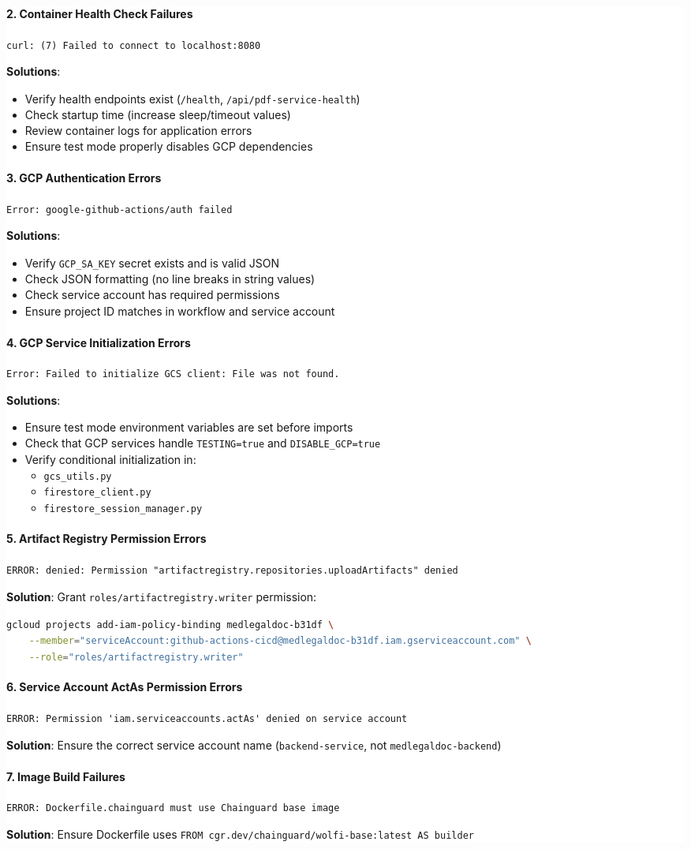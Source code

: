 #### 2. Container Health Check Failures
```
curl: (7) Failed to connect to localhost:8080
```
**Solutions**:
- Verify health endpoints exist (`/health`, `/api/pdf-service-health`)
- Check startup time (increase sleep/timeout values)
- Review container logs for application errors
- Ensure test mode properly disables GCP dependencies

#### 3. GCP Authentication Errors
```
Error: google-github-actions/auth failed
```
**Solutions**:
- Verify `GCP_SA_KEY` secret exists and is valid JSON
- Check JSON formatting (no line breaks in string values)
- Check service account has required permissions
- Ensure project ID matches in workflow and service account

#### 4. GCP Service Initialization Errors
```
Error: Failed to initialize GCS client: File was not found.
```
**Solutions**:
- Ensure test mode environment variables are set before imports
- Check that GCP services handle `TESTING=true` and `DISABLE_GCP=true`
- Verify conditional initialization in:
  - `gcs_utils.py`
  - `firestore_client.py`
  - `firestore_session_manager.py`

#### 5. Artifact Registry Permission Errors
```
ERROR: denied: Permission "artifactregistry.repositories.uploadArtifacts" denied
```
**Solution**: Grant `roles/artifactregistry.writer` permission:
```bash
gcloud projects add-iam-policy-binding medlegaldoc-b31df \
    --member="serviceAccount:github-actions-cicd@medlegaldoc-b31df.iam.gserviceaccount.com" \
    --role="roles/artifactregistry.writer"
```

#### 6. Service Account ActAs Permission Errors
```
ERROR: Permission 'iam.serviceaccounts.actAs' denied on service account
```
**Solution**: Ensure the correct service account name (`backend-service`, not `medlegaldoc-backend`)

#### 7. Image Build Failures
```
ERROR: Dockerfile.chainguard must use Chainguard base image
```
**Solution**: Ensure Dockerfile uses `FROM cgr.dev/chainguard/wolfi-base:latest AS builder`
